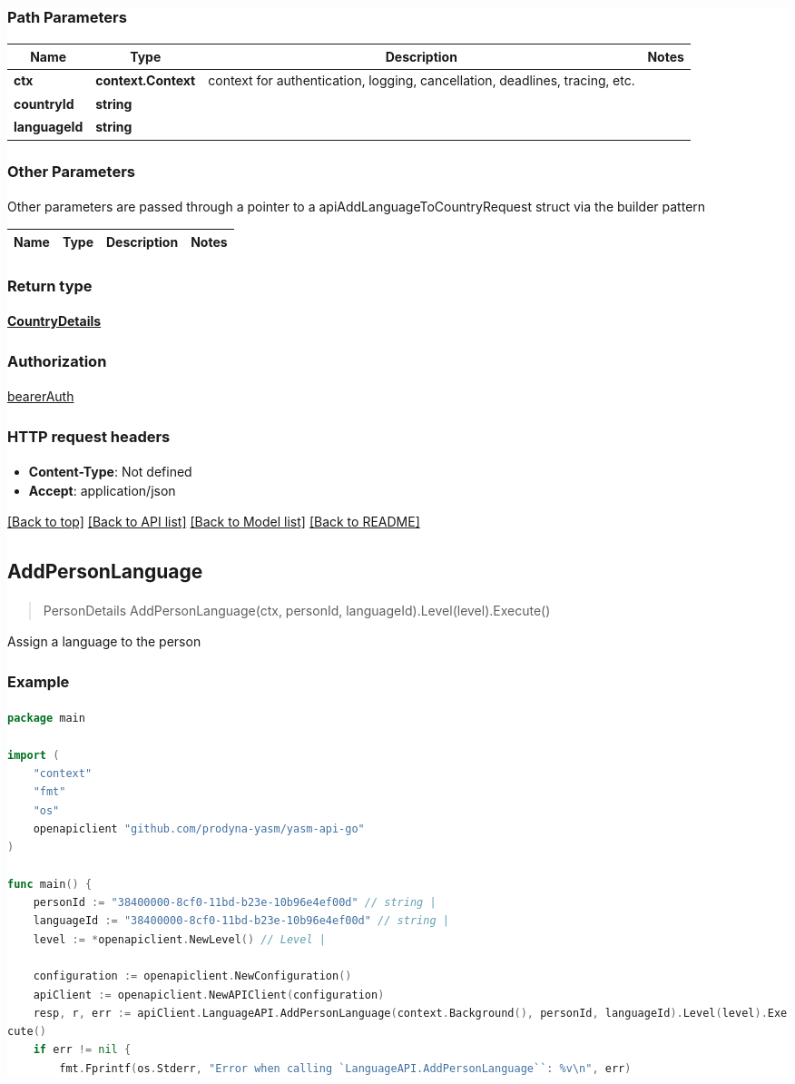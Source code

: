 ### Path Parameters


Name | Type | Description  | Notes
------------- | ------------- | ------------- | -------------
**ctx** | **context.Context** | context for authentication, logging, cancellation, deadlines, tracing, etc.
**countryId** | **string** |  | 
**languageId** | **string** |  | 

### Other Parameters

Other parameters are passed through a pointer to a apiAddLanguageToCountryRequest struct via the builder pattern


Name | Type | Description  | Notes
------------- | ------------- | ------------- | -------------



### Return type

[**CountryDetails**](CountryDetails.md)

### Authorization

[bearerAuth](../README.md#bearerAuth)

### HTTP request headers

- **Content-Type**: Not defined
- **Accept**: application/json

[[Back to top]](#) [[Back to API list]](../README.md#documentation-for-api-endpoints)
[[Back to Model list]](../README.md#documentation-for-models)
[[Back to README]](../README.md)


## AddPersonLanguage

> PersonDetails AddPersonLanguage(ctx, personId, languageId).Level(level).Execute()

Assign a language to the person

### Example

```go
package main

import (
    "context"
    "fmt"
    "os"
    openapiclient "github.com/prodyna-yasm/yasm-api-go"
)

func main() {
    personId := "38400000-8cf0-11bd-b23e-10b96e4ef00d" // string | 
    languageId := "38400000-8cf0-11bd-b23e-10b96e4ef00d" // string | 
    level := *openapiclient.NewLevel() // Level | 

    configuration := openapiclient.NewConfiguration()
    apiClient := openapiclient.NewAPIClient(configuration)
    resp, r, err := apiClient.LanguageAPI.AddPersonLanguage(context.Background(), personId, languageId).Level(level).Execute()
    if err != nil {
        fmt.Fprintf(os.Stderr, "Error when calling `LanguageAPI.AddPersonLanguage``: %v\n", err)
```